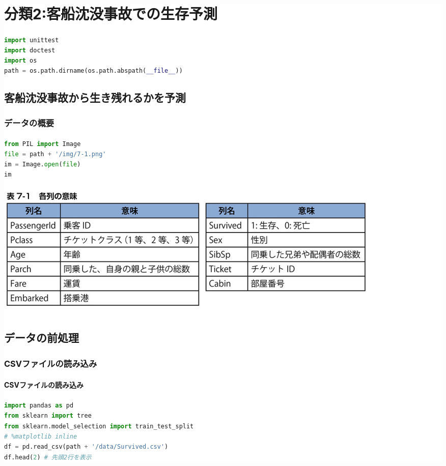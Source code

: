  # 分類2:客船沈没事故での生存予測


```python
import unittest
import doctest
import os
path = os.path.dirname(os.path.abspath(__file__))
```

 ## 客船沈没事故から生き残れるかを予測

 ### データの概要


```python
from PIL import Image
file = path + '/img/7-1.png'
im = Image.open(file)
im
```




    
![png](chap7_files/chap7_4_0.png)
    



 ## データの前処理

 ### CSVファイルの読み込み

 #### CSVファイルの読み込み


```python
import pandas as pd
from sklearn import tree
from sklearn.model_selection import train_test_split
# %matplotlib inline
df = pd.read_csv(path + '/data/Survived.csv')
df.head(2) # 先頭2行を表示
```

